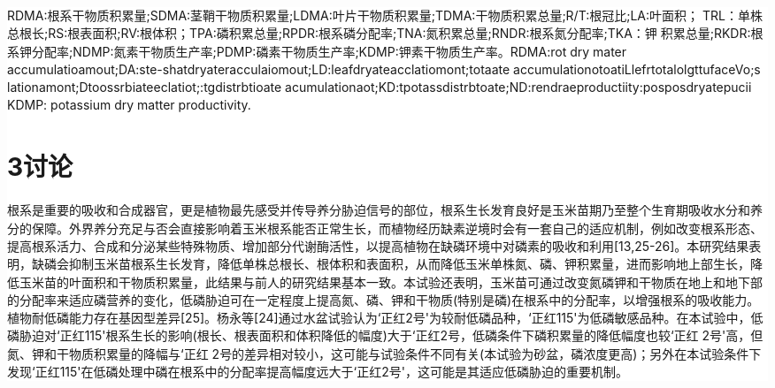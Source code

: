 RDMA:根系干物质积累量;SDMA:茎鞘干物质积累量;LDMA:叶片干物质积累量;TDMA:干物质积累总量;R/T:根冠比;LA:叶面积； TRL：单株总根长;RS:根表面积;RV:根体积；TPA:磷积累总量;RPDR:根系磷分配率;TNA:氮积累总量;RNDR:根系氮分配率;TKA：钾 积累总量;RKDR:根系钾分配率;NDMP:氮素干物质生产率;PDMP:磷素干物质生产率;KDMP:钾素干物质生产率。RDMA:rot dry mater accumulatioamout;DA:ste-shatdryateracculaiomout;LD:leafdryateacclatiomont;totaate accumulationotoatiLlefrtotalolgttufaceVo;s lationamont;Dtoossrbiateeclatiot;:tgdistrbtioate acumulationaot;KD:tpotassdistrbtoate;ND:rendraeproductiity:posposdryatepucii KDMP: potassium dry matter productivity.

# 3讨论

根系是重要的吸收和合成器官，更是植物最先感受并传导养分胁迫信号的部位，根系生长发育良好是玉米苗期乃至整个生育期吸收水分和养分的保障。外界养分充足与否会直接影响着玉米根系能否正常生长，而植物经历缺素逆境时会有一套自己的适应机制，例如改变根系形态、提高根系活力、合成和分泌某些特殊物质、增加部分代谢酶活性，以提高植物在缺磷环境中对磷素的吸收和利用[13,25-26]。本研究结果表明，缺磷会抑制玉米苗根系生长发育，降低单株总根长、根体积和表面积，从而降低玉米单株氮、磷、钾积累量，进而影响地上部生长，降低玉米苗的叶面积和干物质积累量，此结果与前人的研究结果基本一致。本试验还表明，玉米苗可通过改变氮磷钾和干物质在地上和地下部的分配率来适应磷营养的变化，低磷胁迫可在一定程度上提高氮、磷、钾和干物质(特别是磷)在根系中的分配率，以增强根系的吸收能力。植物耐低磷能力存在基因型差异[25]。杨永等[24]通过水盆试验认为‘正红2号'为较耐低磷品种，‘正红115'为低磷敏感品种。在本试验中，低磷胁迫对‘正红115'根系生长的影响(根长、根表面积和体积降低的幅度)大于‘正红2号，低磷条件下磷积累量的降低幅度也较‘正红 2号'高，但氮、钾和干物质积累量的降幅与‘正红 2号的差异相对较小，这可能与试验条件不同有关(本试验为砂盆，磷浓度更高)；另外在本试验条件下发现‘正红115'在低磷处理中磷在根系中的分配率提高幅度远大于‘正红2号'，这可能是其适应低磷胁迫的重要机制。

